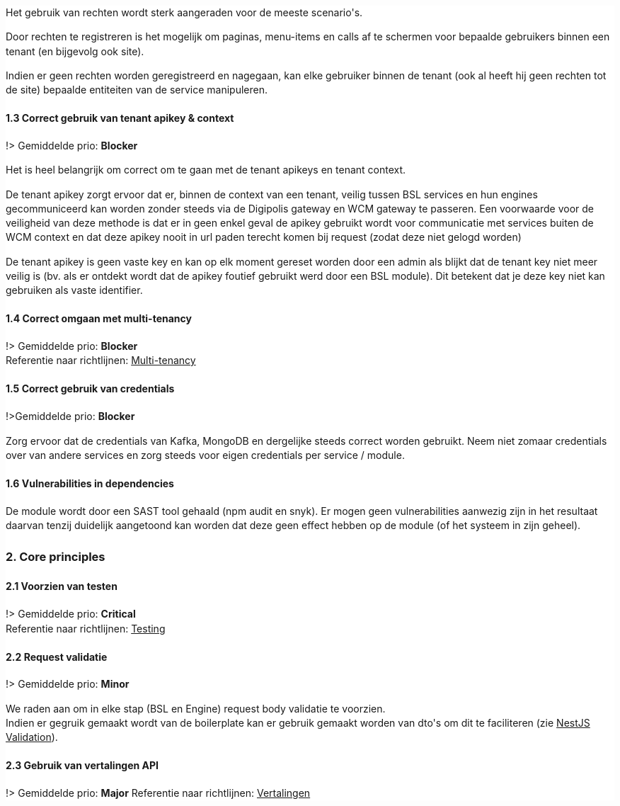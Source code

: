 Het gebruik van rechten wordt sterk aangeraden voor de meeste scenario's.

Door rechten te registreren is het  mogelijk om paginas, menu-items en calls af te schermen voor bepaalde gebruikers binnen een tenant (en bijgevolg ook site).

Indien er geen rechten worden geregistreerd en nagegaan, kan elke gebruiker binnen de tenant (ook al heeft hij geen rechten tot de site) bepaalde entiteiten van de service manipuleren.

#### 1.3 Correct gebruik van tenant apikey & context
!> Gemiddelde prio: **Blocker**

Het is heel belangrijk om correct om te gaan met de tenant apikeys en tenant context.

De tenant apikey zorgt ervoor dat er, binnen de context van een tenant, veilig tussen BSL services en hun engines gecommuniceerd kan worden zonder steeds via de Digipolis gateway en WCM gateway te passeren. Een voorwaarde voor de veiligheid van deze methode is dat er in geen enkel geval de apikey gebruikt wordt voor communicatie met services buiten de WCM context en dat deze apikey nooit in url paden terecht komen bij request (zodat deze niet gelogd worden)

De tenant apikey is geen vaste key en kan op elk moment gereset worden door een admin als blijkt dat de tenant key niet meer veilig is (bv. als er ontdekt wordt dat de apikey foutief gebruikt werd door een BSL module). Dit betekent dat je deze key niet kan gebruiken als vaste identifier.


#### 1.4 Correct omgaan met multi-tenancy
!> Gemiddelde prio: **Blocker**\
Referentie naar richtlijnen: [Multi-tenancy](/modules/content/core-principles?id=_31-multi-tenancy)

#### 1.5 Correct gebruik van credentials
!>Gemiddelde prio: **Blocker**

Zorg ervoor dat de credentials van Kafka, MongoDB en dergelijke steeds correct worden gebruikt.
Neem niet zomaar credentials over van andere services en zorg steeds voor eigen credentials per service / module.

#### 1.6 Vulnerabilities in dependencies

De module wordt door een SAST tool gehaald (npm audit en snyk).
Er mogen geen vulnerabilities aanwezig zijn in het resultaat daarvan tenzij duidelijk aangetoond kan worden dat deze geen effect hebben op de module (of het systeem in zijn geheel).

### 2. Core principles

#### 2.1 Voorzien van testen
!> Gemiddelde prio: **Critical**\
Referentie naar richtlijnen: [Testing](/modules/content/core-principles?id=_13-testing)

#### 2.2 Request validatie
!> Gemiddelde prio: **Minor**

We raden aan om in elke stap (BSL en Engine) request body validatie te voorzien.\
Indien er gegruik gemaakt wordt van de boilerplate kan er gebruik gemaakt worden van dto's om dit te faciliteren (zie [NestJS Validation](https://docs.nestjs.com/techniques/validation)).

#### 2.3 Gebruik van vertalingen API
!> Gemiddelde prio: **Major**
Referentie naar richtlijnen: [Vertalingen](/modules/content/core-principles?id=_21-vertalingen)
